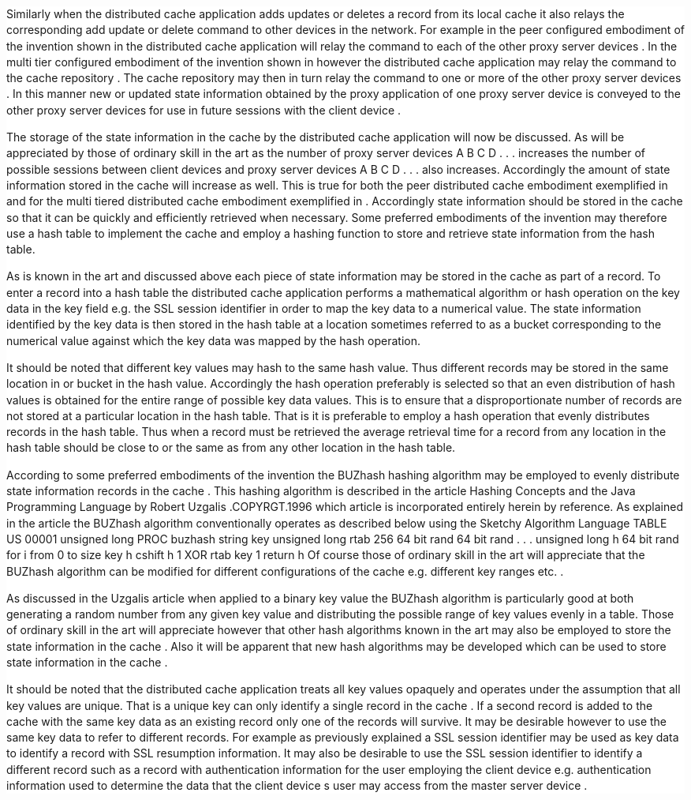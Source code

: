 Similarly when the distributed cache application adds updates or deletes a record from its local cache it also relays the corresponding add update or delete command to other devices in the network. For example in the peer configured embodiment of the invention shown in the distributed cache application will relay the command to each of the other proxy server devices . In the multi tier configured embodiment of the invention shown in however the distributed cache application may relay the command to the cache repository . The cache repository may then in turn relay the command to one or more of the other proxy server devices . In this manner new or updated state information obtained by the proxy application of one proxy server device is conveyed to the other proxy server devices for use in future sessions with the client device .

The storage of the state information in the cache by the distributed cache application will now be discussed. As will be appreciated by those of ordinary skill in the art as the number of proxy server devices A B C D . . . increases the number of possible sessions between client devices and proxy server devices A B C D . . . also increases. Accordingly the amount of state information stored in the cache will increase as well. This is true for both the peer distributed cache embodiment exemplified in and for the multi tiered distributed cache embodiment exemplified in . Accordingly state information should be stored in the cache so that it can be quickly and efficiently retrieved when necessary. Some preferred embodiments of the invention may therefore use a hash table to implement the cache and employ a hashing function to store and retrieve state information from the hash table.

As is known in the art and discussed above each piece of state information may be stored in the cache as part of a record. To enter a record into a hash table the distributed cache application performs a mathematical algorithm or hash operation on the key data in the key field e.g. the SSL session identifier in order to map the key data to a numerical value. The state information identified by the key data is then stored in the hash table at a location sometimes referred to as a bucket corresponding to the numerical value against which the key data was mapped by the hash operation.

It should be noted that different key values may hash to the same hash value. Thus different records may be stored in the same location in or bucket in the hash value. Accordingly the hash operation preferably is selected so that an even distribution of hash values is obtained for the entire range of possible key data values. This is to ensure that a disproportionate number of records are not stored at a particular location in the hash table. That is it is preferable to employ a hash operation that evenly distributes records in the hash table. Thus when a record must be retrieved the average retrieval time for a record from any location in the hash table should be close to or the same as from any other location in the hash table.

According to some preferred embodiments of the invention the BUZhash hashing algorithm may be employed to evenly distribute state information records in the cache . This hashing algorithm is described in the article Hashing Concepts and the Java Programming Language by Robert Uzgalis .COPYRGT.1996 which article is incorporated entirely herein by reference. As explained in the article the BUZhash algorithm conventionally operates as described below using the Sketchy Algorithm Language TABLE US 00001 unsigned long PROC buzhash string key unsigned long rtab 256 64 bit rand 64 bit rand . . . unsigned long h 64 bit rand for i from 0 to size key h cshift h 1 XOR rtab key 1 return h Of course those of ordinary skill in the art will appreciate that the BUZhash algorithm can be modified for different configurations of the cache e.g. different key ranges etc. .

As discussed in the Uzgalis article when applied to a binary key value the BUZhash algorithm is particularly good at both generating a random number from any given key value and distributing the possible range of key values evenly in a table. Those of ordinary skill in the art will appreciate however that other hash algorithms known in the art may also be employed to store the state information in the cache . Also it will be apparent that new hash algorithms may be developed which can be used to store state information in the cache .

It should be noted that the distributed cache application treats all key values opaquely and operates under the assumption that all key values are unique. That is a unique key can only identify a single record in the cache . If a second record is added to the cache with the same key data as an existing record only one of the records will survive. It may be desirable however to use the same key data to refer to different records. For example as previously explained a SSL session identifier may be used as key data to identify a record with SSL resumption information. It may also be desirable to use the SSL session identifier to identify a different record such as a record with authentication information for the user employing the client device e.g. authentication information used to determine the data that the client device s user may access from the master server device .
